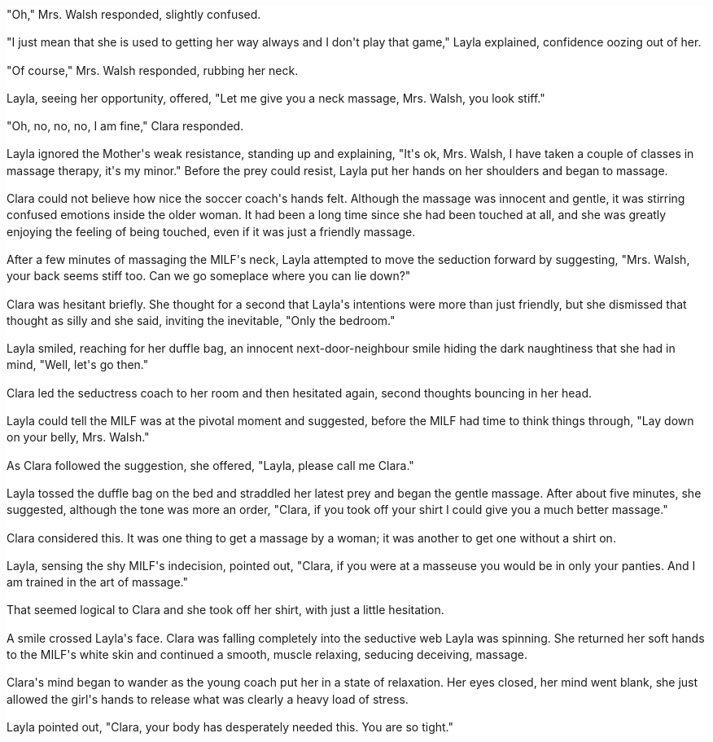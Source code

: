  "Oh," Mrs. Walsh responded, slightly confused. 

 "I just mean that she is used to getting her way always and I don't play that game," Layla explained, confidence oozing out of her. 

 "Of course," Mrs. Walsh responded, rubbing her neck. 

 Layla, seeing her opportunity, offered, "Let me give you a neck massage, Mrs. Walsh, you look stiff." 

 "Oh, no, no, no, I am fine," Clara responded. 

 Layla ignored the Mother's weak resistance, standing up and explaining, "It's ok, Mrs. Walsh, I have taken a couple of classes in massage therapy, it's my minor." Before the prey could resist, Layla put her hands on her shoulders and began to massage. 

 Clara could not believe how nice the soccer coach's hands felt. Although the massage was innocent and gentle, it was stirring confused emotions inside the older woman. It had been a long time since she had been touched at all, and she was greatly enjoying the feeling of being touched, even if it was just a friendly massage. 

 After a few minutes of massaging the MILF's neck, Layla attempted to move the seduction forward by suggesting, "Mrs. Walsh, your back seems stiff too. Can we go someplace where you can lie down?" 

 Clara was hesitant briefly. She thought for a second that Layla's intentions were more than just friendly, but she dismissed that thought as silly and she said, inviting the inevitable, "Only the bedroom." 

 Layla smiled, reaching for her duffle bag, an innocent next-door-neighbour smile hiding the dark naughtiness that she had in mind, "Well, let's go then." 

 Clara led the seductress coach to her room and then hesitated again, second thoughts bouncing in her head. 

 Layla could tell the MILF was at the pivotal moment and suggested, before the MILF had time to think things through, "Lay down on your belly, Mrs. Walsh." 

 As Clara followed the suggestion, she offered, "Layla, please call me Clara." 

 Layla tossed the duffle bag on the bed and straddled her latest prey and began the gentle massage. After about five minutes, she suggested, although the tone was more an order, "Clara, if you took off your shirt I could give you a much better massage." 

 Clara considered this. It was one thing to get a massage by a woman; it was another to get one without a shirt on. 

 Layla, sensing the shy MILF's indecision, pointed out, "Clara, if you were at a masseuse you would be in only your panties. And I am trained in the art of massage." 

 That seemed logical to Clara and she took off her shirt, with just a little hesitation. 

 A smile crossed Layla's face. Clara was falling completely into the seductive web Layla was spinning. She returned her soft hands to the MILF's white skin and continued a smooth, muscle relaxing, seducing deceiving, massage. 

 Clara's mind began to wander as the young coach put her in a state of relaxation. Her eyes closed, her mind went blank, she just allowed the girl's hands to release what was clearly a heavy load of stress. 

 Layla pointed out, "Clara, your body has desperately needed this. You are so tight." 
